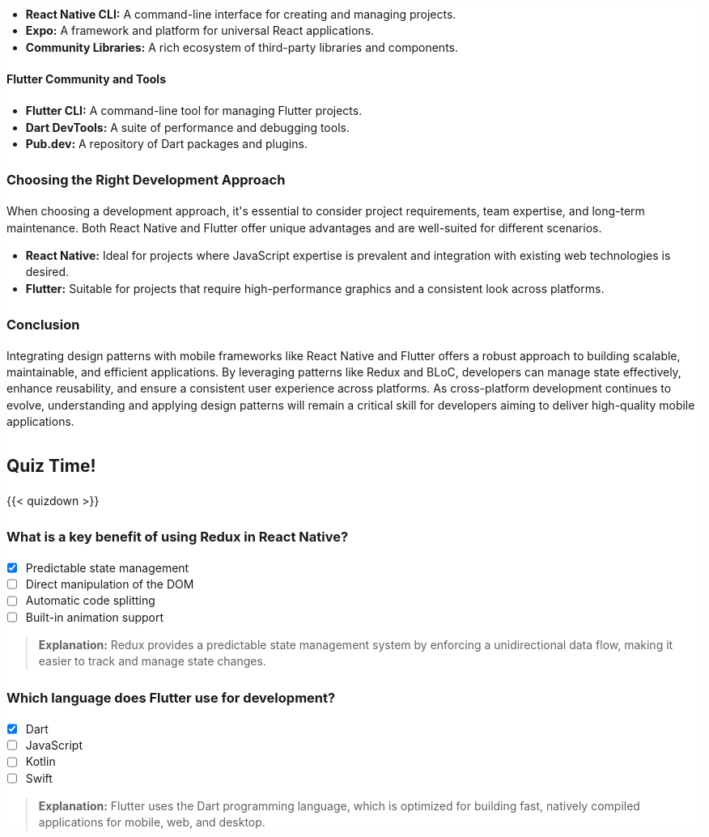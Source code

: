 - **React Native CLI:** A command-line interface for creating and managing projects.
- **Expo:** A framework and platform for universal React applications.
- **Community Libraries:** A rich ecosystem of third-party libraries and components.

#### Flutter Community and Tools

- **Flutter CLI:** A command-line tool for managing Flutter projects.
- **Dart DevTools:** A suite of performance and debugging tools.
- **Pub.dev:** A repository of Dart packages and plugins.

### Choosing the Right Development Approach

When choosing a development approach, it's essential to consider project requirements, team expertise, and long-term maintenance. Both React Native and Flutter offer unique advantages and are well-suited for different scenarios.

- **React Native:** Ideal for projects where JavaScript expertise is prevalent and integration with existing web technologies is desired.
- **Flutter:** Suitable for projects that require high-performance graphics and a consistent look across platforms.

### Conclusion

Integrating design patterns with mobile frameworks like React Native and Flutter offers a robust approach to building scalable, maintainable, and efficient applications. By leveraging patterns like Redux and BLoC, developers can manage state effectively, enhance reusability, and ensure a consistent user experience across platforms. As cross-platform development continues to evolve, understanding and applying design patterns will remain a critical skill for developers aiming to deliver high-quality mobile applications.

## Quiz Time!

{{< quizdown >}}

### What is a key benefit of using Redux in React Native?

- [x] Predictable state management
- [ ] Direct manipulation of the DOM
- [ ] Automatic code splitting
- [ ] Built-in animation support

> **Explanation:** Redux provides a predictable state management system by enforcing a unidirectional data flow, making it easier to track and manage state changes.

### Which language does Flutter use for development?

- [x] Dart
- [ ] JavaScript
- [ ] Kotlin
- [ ] Swift

> **Explanation:** Flutter uses the Dart programming language, which is optimized for building fast, natively compiled applications for mobile, web, and desktop.

